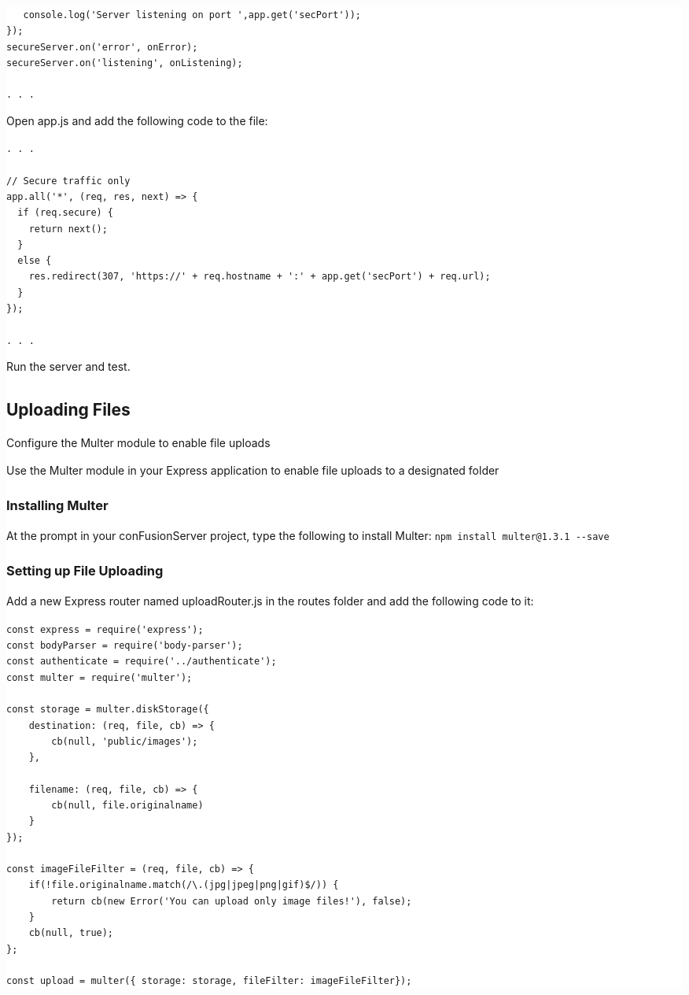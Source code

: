 ```
   console.log('Server listening on port ',app.get('secPort'));
});
secureServer.on('error', onError);
secureServer.on('listening', onListening);

. . .
```

Open app.js and add the following code to the file:
```
. . .

// Secure traffic only
app.all('*', (req, res, next) => {
  if (req.secure) {
    return next();
  }
  else {
    res.redirect(307, 'https://' + req.hostname + ':' + app.get('secPort') + req.url);
  }
});

. . .
```

Run the server and test.


## Uploading Files
Configure the Multer module to enable file uploads

Use the Multer module in your Express application to enable file uploads to a designated folder

### Installing Multer
At the prompt in your conFusionServer project, type the following to install Multer:
`npm install multer@1.3.1 --save`

### Setting up File Uploading
Add a new Express router named uploadRouter.js in the routes folder and add the following code to it:

```
const express = require('express');
const bodyParser = require('body-parser');
const authenticate = require('../authenticate');
const multer = require('multer');

const storage = multer.diskStorage({
    destination: (req, file, cb) => {
        cb(null, 'public/images');
    },

    filename: (req, file, cb) => {
        cb(null, file.originalname)
    }
});

const imageFileFilter = (req, file, cb) => {
    if(!file.originalname.match(/\.(jpg|jpeg|png|gif)$/)) {
        return cb(new Error('You can upload only image files!'), false);
    }
    cb(null, true);
};

const upload = multer({ storage: storage, fileFilter: imageFileFilter});
```